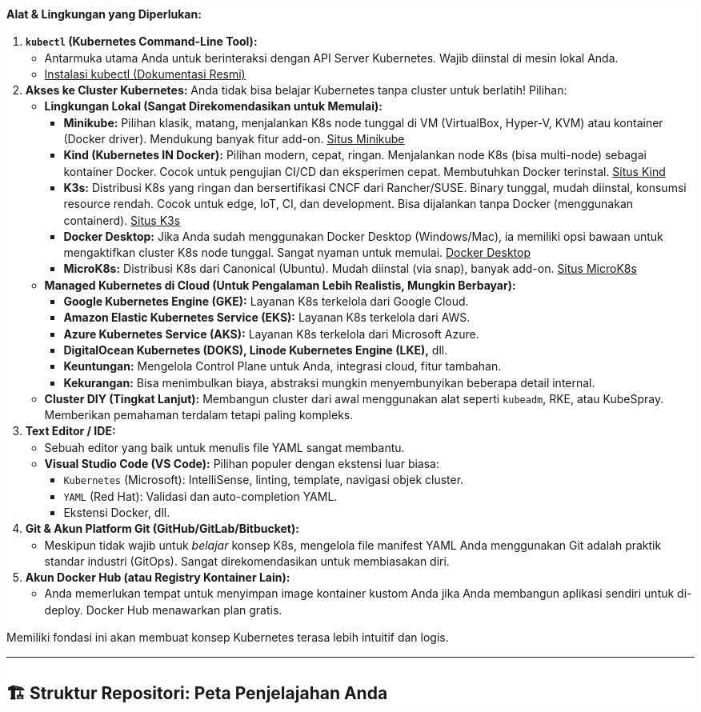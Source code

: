 **Alat & Lingkungan yang Diperlukan:**

1.  **`kubectl` (Kubernetes Command-Line Tool):**
    *   Antarmuka utama Anda untuk berinteraksi dengan API Server Kubernetes. Wajib diinstal di mesin lokal Anda.
    *   [Instalasi kubectl (Dokumentasi Resmi)](https://kubernetes.io/docs/tasks/tools/install-kubectl/)
2.  **Akses ke Cluster Kubernetes:** Anda tidak bisa belajar Kubernetes tanpa cluster untuk berlatih! Pilihan:
    *   **Lingkungan Lokal (Sangat Direkomendasikan untuk Memulai):**
        *   **Minikube:** Pilihan klasik, matang, menjalankan K8s node tunggal di VM (VirtualBox, Hyper-V, KVM) atau kontainer (Docker driver). Mendukung banyak fitur add-on. [Situs Minikube](https://minikube.sigs.k8s.io/)
        *   **Kind (Kubernetes IN Docker):** Pilihan modern, cepat, ringan. Menjalankan node K8s (bisa multi-node) sebagai kontainer Docker. Cocok untuk pengujian CI/CD dan eksperimen cepat. Membutuhkan Docker terinstal. [Situs Kind](https://kind.sigs.k8s.io/)
        *   **K3s:** Distribusi K8s yang ringan dan bersertifikasi CNCF dari Rancher/SUSE. Binary tunggal, mudah diinstal, konsumsi resource rendah. Cocok untuk edge, IoT, CI, dan development. Bisa dijalankan tanpa Docker (menggunakan containerd). [Situs K3s](https://k3s.io/)
        *   **Docker Desktop:** Jika Anda sudah menggunakan Docker Desktop (Windows/Mac), ia memiliki opsi bawaan untuk mengaktifkan cluster K8s node tunggal. Sangat nyaman untuk memulai. [Docker Desktop](https://www.docker.com/products/docker-desktop/)
        *   **MicroK8s:** Distribusi K8s dari Canonical (Ubuntu). Mudah diinstal (via snap), banyak add-on. [Situs MicroK8s](https://microk8s.io/)
    *   **Managed Kubernetes di Cloud (Untuk Pengalaman Lebih Realistis, Mungkin Berbayar):**
        *   **Google Kubernetes Engine (GKE):** Layanan K8s terkelola dari Google Cloud.
        *   **Amazon Elastic Kubernetes Service (EKS):** Layanan K8s terkelola dari AWS.
        *   **Azure Kubernetes Service (AKS):** Layanan K8s terkelola dari Microsoft Azure.
        *   **DigitalOcean Kubernetes (DOKS), Linode Kubernetes Engine (LKE),** dll.
        *   **Keuntungan:** Mengelola Control Plane untuk Anda, integrasi cloud, fitur tambahan.
        *   **Kekurangan:** Bisa menimbulkan biaya, abstraksi mungkin menyembunyikan beberapa detail internal.
    *   **Cluster DIY (Tingkat Lanjut):** Membangun cluster dari awal menggunakan alat seperti `kubeadm`, RKE, atau KubeSpray. Memberikan pemahaman terdalam tetapi paling kompleks.
3.  **Text Editor / IDE:**
    *   Sebuah editor yang baik untuk menulis file YAML sangat membantu.
    *   **Visual Studio Code (VS Code):** Pilihan populer dengan ekstensi luar biasa:
        *   `Kubernetes` (Microsoft): IntelliSense, linting, template, navigasi objek cluster.
        *   `YAML` (Red Hat): Validasi dan auto-completion YAML.
        *   Ekstensi Docker, dll.
4.  **Git & Akun Platform Git (GitHub/GitLab/Bitbucket):**
    *   Meskipun tidak wajib untuk *belajar* konsep K8s, mengelola file manifest YAML Anda menggunakan Git adalah praktik standar industri (GitOps). Sangat direkomendasikan untuk membiasakan diri.
5.  **Akun Docker Hub (atau Registry Kontainer Lain):**
    *   Anda memerlukan tempat untuk menyimpan image kontainer kustom Anda jika Anda membangun aplikasi sendiri untuk di-deploy. Docker Hub menawarkan plan gratis.

Memiliki fondasi ini akan membuat konsep Kubernetes terasa lebih intuitif dan logis.

---

## 🏗️ Struktur Repositori: Peta Penjelajahan Anda
